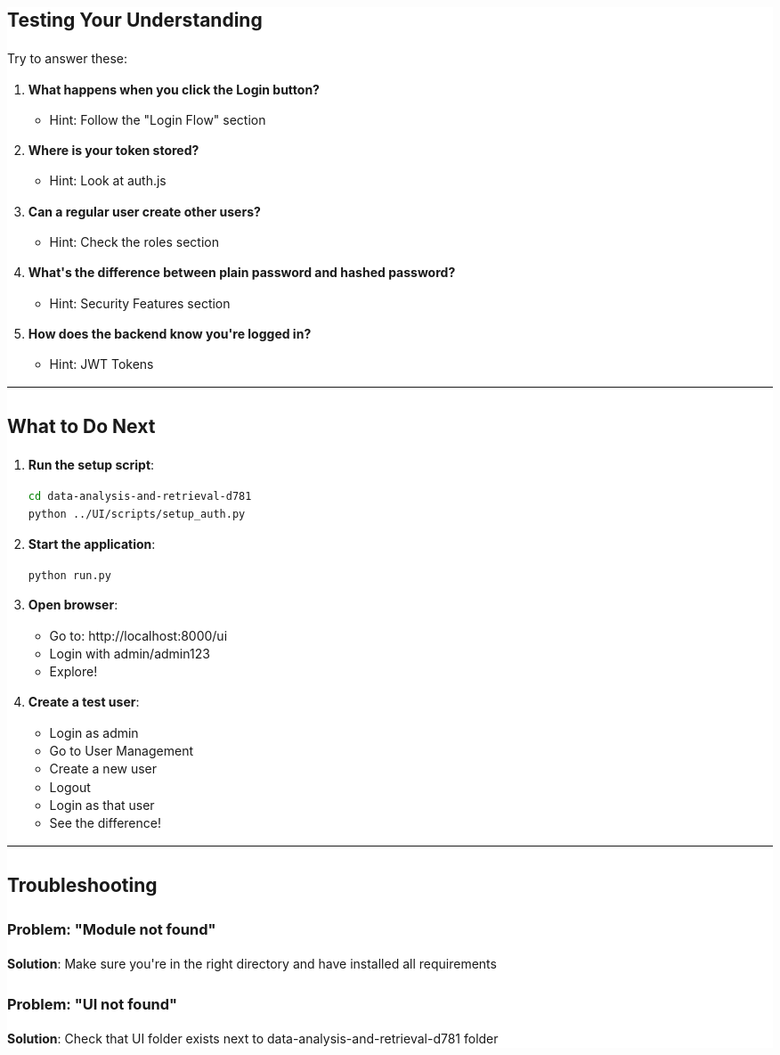 ## Testing Your Understanding

Try to answer these:

1. **What happens when you click the Login button?**
   - Hint: Follow the "Login Flow" section

2. **Where is your token stored?**
   - Hint: Look at auth.js

3. **Can a regular user create other users?**
   - Hint: Check the roles section

4. **What's the difference between plain password and hashed password?**
   - Hint: Security Features section

5. **How does the backend know you're logged in?**
   - Hint: JWT Tokens

---

## What to Do Next

1. **Run the setup script**:
   ```bash
   cd data-analysis-and-retrieval-d781
   python ../UI/scripts/setup_auth.py
   ```

2. **Start the application**:
   ```bash
   python run.py
   ```

3. **Open browser**:
   - Go to: http://localhost:8000/ui
   - Login with admin/admin123
   - Explore!

4. **Create a test user**:
   - Login as admin
   - Go to User Management
   - Create a new user
   - Logout
   - Login as that user
   - See the difference!

---

## Troubleshooting

### Problem: "Module not found"
**Solution**: Make sure you're in the right directory and have installed all requirements

### Problem: "UI not found"
**Solution**: Check that UI folder exists next to data-analysis-and-retrieval-d781 folder
